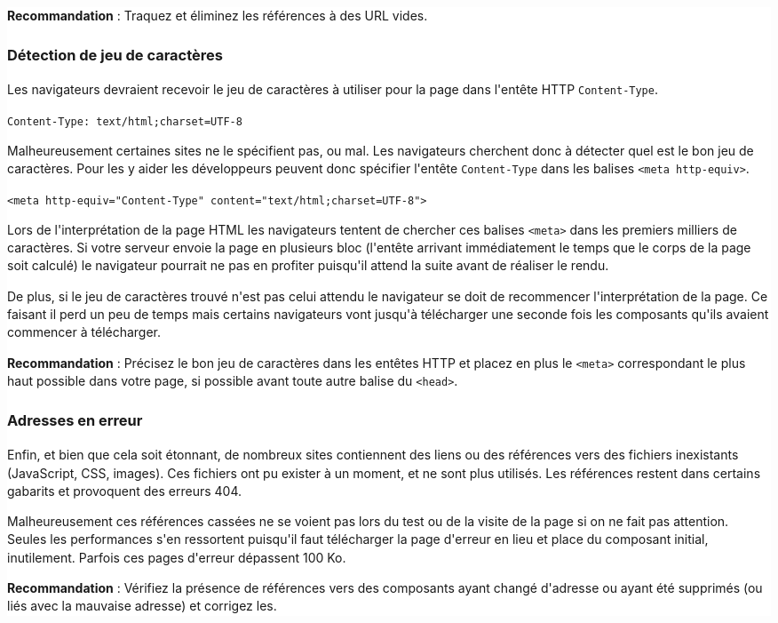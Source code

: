 **Recommandation** : Traquez et éliminez les références à des 
URL vides. 

### Détection de jeu de caractères

Les navigateurs devraient recevoir le jeu de caractères à utiliser 
pour la page dans l'entête HTTP `Content-Type`. 

~~~~~~~ {.oneline .http .response .partial}
Content-Type: text/html;charset=UTF-8
~~~~~~~

Malheureusement certaines sites ne le spécifient pas, ou mal. 
Les navigateurs cherchent donc à détecter quel est le bon jeu de 
caractères. Pour les y aider les développeurs peuvent donc spécifier 
l'entête `Content-Type` dans les balises `<meta http-equiv>`. 

~~~~~~~ {.oneline .html .partial}
<meta http-equiv="Content-Type" content="text/html;charset=UTF-8">
~~~~~~~

Lors de l'interprétation de la page HTML les navigateurs tentent 
de chercher ces balises `<meta>` dans les premiers milliers 
de caractères. Si votre serveur envoie la page en plusieurs bloc 
(l'entête arrivant immédiatement le temps que le corps de la 
page soit calculé) le navigateur pourrait ne pas en profiter 
puisqu'il attend la suite avant de réaliser le rendu. 

De plus, si le jeu de caractères trouvé n'est pas celui attendu 
le navigateur se doit de recommencer l'interprétation de la 
page. Ce faisant il perd un peu de temps mais certains navigateurs 
vont jusqu'à télécharger une seconde fois les composants qu'ils 
avaient commencer à télécharger. 

**Recommandation** : Précisez le bon jeu de caractères dans 
les entêtes HTTP et placez en plus le `<meta>` correspondant 
le plus haut possible dans votre page, si possible avant toute 
autre balise du `<head>`. 

### Adresses en erreur

Enfin, et bien que cela soit étonnant, de nombreux sites contiennent 
des liens ou des références vers des fichiers inexistants (JavaScript, 
CSS, images). Ces fichiers ont pu exister à un moment, et ne sont 
plus utilisés. Les références restent dans certains gabarits 
et provoquent des erreurs 404. 

Malheureusement ces références cassées ne se voient pas lors 
du test ou de la visite de la page si on ne fait pas attention. Seules 
les performances s'en ressortent puisqu'il faut télécharger 
la page d'erreur en lieu et place du composant initial, inutilement. 
Parfois ces pages d'erreur dépassent 100 Ko. 

**Recommandation** : Vérifiez la présence de références vers 
des composants ayant changé d'adresse ou ayant été supprimés 
(ou liés avec la mauvaise adresse) et corrigez les. 
